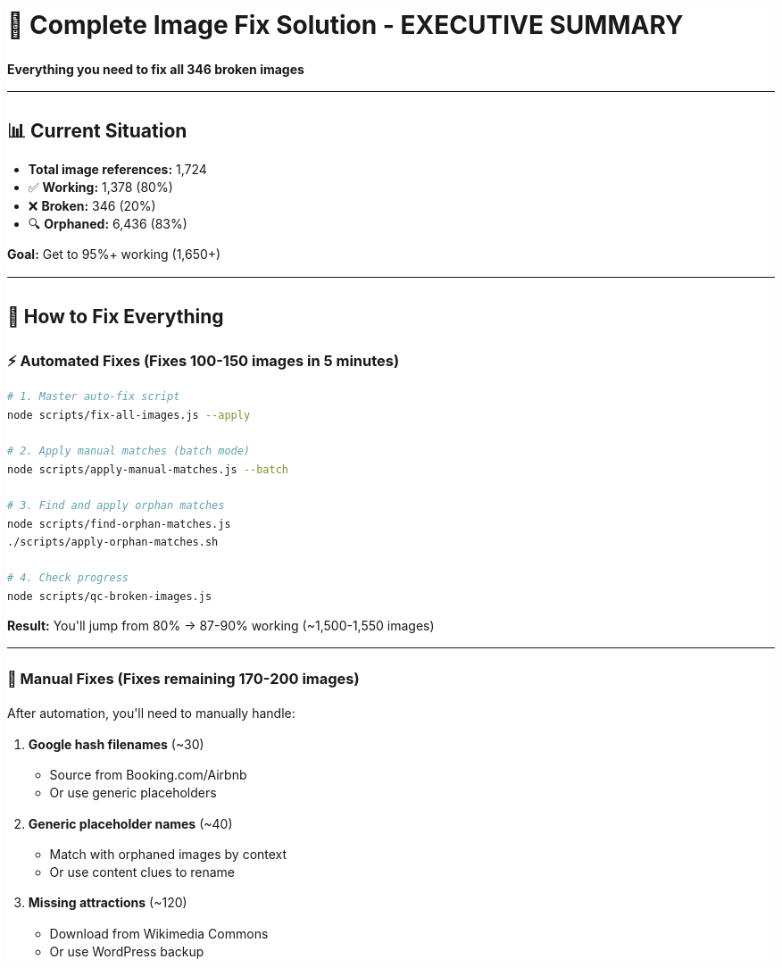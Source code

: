 # 🎯 Complete Image Fix Solution - EXECUTIVE SUMMARY

**Everything you need to fix all 346 broken images**

---

## 📊 Current Situation

- **Total image references:** 1,724
- ✅ **Working:** 1,378 (80%)
- ❌ **Broken:** 346 (20%)
- 🔍 **Orphaned:** 6,436 (83%)

**Goal:** Get to 95%+ working (1,650+)

---

## 🚀 How to Fix Everything

### ⚡ Automated Fixes (Fixes 100-150 images in 5 minutes)

```bash
# 1. Master auto-fix script
node scripts/fix-all-images.js --apply

# 2. Apply manual matches (batch mode)
node scripts/apply-manual-matches.js --batch

# 3. Find and apply orphan matches
node scripts/find-orphan-matches.js
./scripts/apply-orphan-matches.sh

# 4. Check progress
node scripts/qc-broken-images.js
```

**Result:** You'll jump from 80% → 87-90% working (~1,500-1,550 images)

---

### 🔧 Manual Fixes (Fixes remaining 170-200 images)

After automation, you'll need to manually handle:

1. **Google hash filenames** (~30)
   - Source from Booking.com/Airbnb
   - Or use generic placeholders

2. **Generic placeholder names** (~40)
   - Match with orphaned images by context
   - Or use content clues to rename

3. **Missing attractions** (~120)
   - Download from Wikimedia Commons
   - Or use WordPress backup
